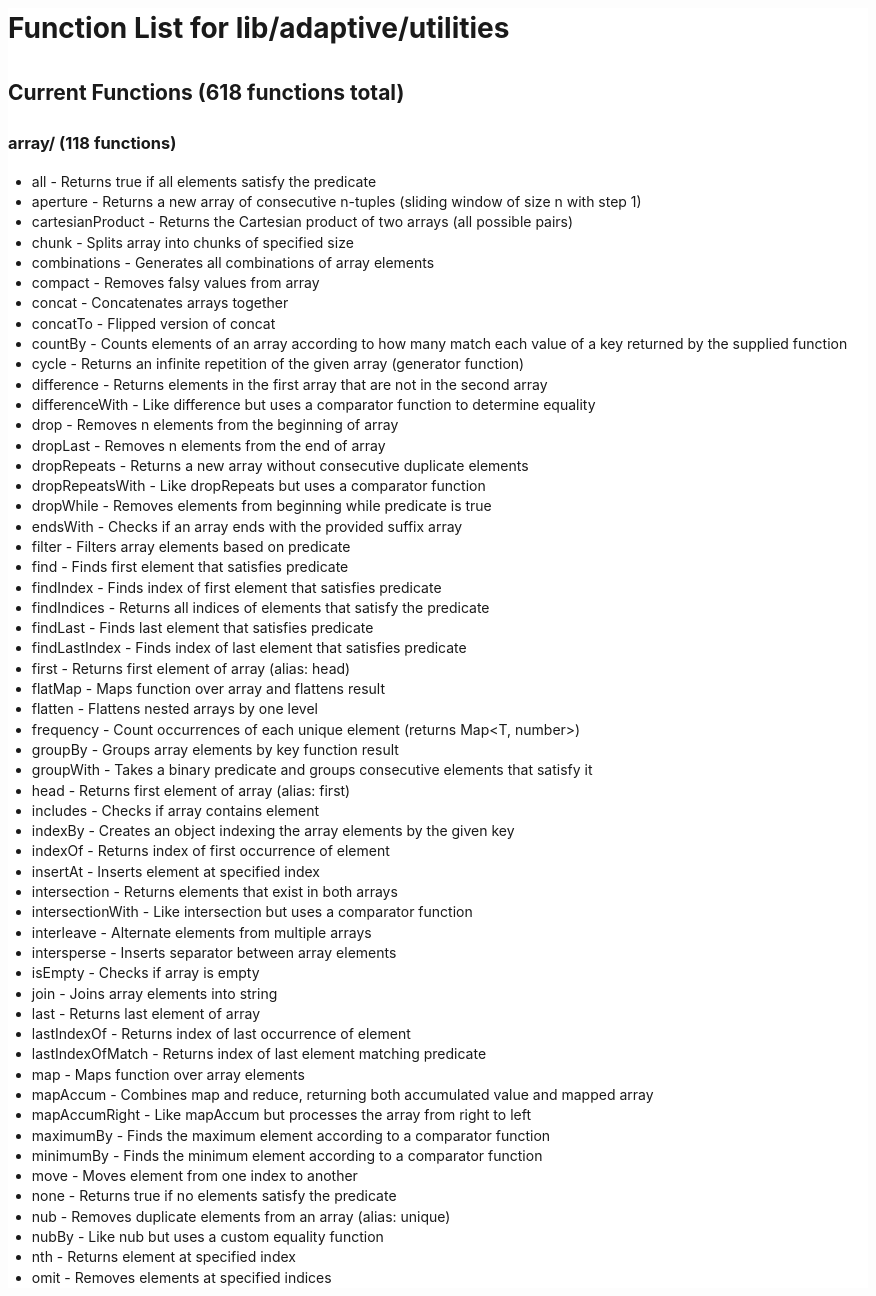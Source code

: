 # Function List for lib/adaptive/utilities

## Current Functions (618 functions total)

### array/ (118 functions)
- all - Returns true if all elements satisfy the predicate
- aperture - Returns a new array of consecutive n-tuples (sliding window of size n with step 1)
- cartesianProduct - Returns the Cartesian product of two arrays (all possible pairs)
- chunk - Splits array into chunks of specified size
- combinations - Generates all combinations of array elements
- compact - Removes falsy values from array
- concat - Concatenates arrays together
- concatTo - Flipped version of concat
- countBy - Counts elements of an array according to how many match each value of a key returned by the supplied function
- cycle - Returns an infinite repetition of the given array (generator function)
- difference - Returns elements in the first array that are not in the second array
- differenceWith - Like difference but uses a comparator function to determine equality
- drop - Removes n elements from the beginning of array
- dropLast - Removes n elements from the end of array
- dropRepeats - Returns a new array without consecutive duplicate elements
- dropRepeatsWith - Like dropRepeats but uses a comparator function
- dropWhile - Removes elements from beginning while predicate is true
- endsWith - Checks if an array ends with the provided suffix array
- filter - Filters array elements based on predicate
- find - Finds first element that satisfies predicate
- findIndex - Finds index of first element that satisfies predicate
- findIndices - Returns all indices of elements that satisfy the predicate
- findLast - Finds last element that satisfies predicate
- findLastIndex - Finds index of last element that satisfies predicate
- first - Returns first element of array (alias: head)
- flatMap - Maps function over array and flattens result
- flatten - Flattens nested arrays by one level
- frequency - Count occurrences of each unique element (returns Map<T, number>)
- groupBy - Groups array elements by key function result
- groupWith - Takes a binary predicate and groups consecutive elements that satisfy it
- head - Returns first element of array (alias: first)
- includes - Checks if array contains element
- indexBy - Creates an object indexing the array elements by the given key
- indexOf - Returns index of first occurrence of element
- insertAt - Inserts element at specified index
- intersection - Returns elements that exist in both arrays
- intersectionWith - Like intersection but uses a comparator function
- interleave - Alternate elements from multiple arrays
- intersperse - Inserts separator between array elements
- isEmpty - Checks if array is empty
- join - Joins array elements into string
- last - Returns last element of array
- lastIndexOf - Returns index of last occurrence of element
- lastIndexOfMatch - Returns index of last element matching predicate
- map - Maps function over array elements
- mapAccum - Combines map and reduce, returning both accumulated value and mapped array
- mapAccumRight - Like mapAccum but processes the array from right to left
- maximumBy - Finds the maximum element according to a comparator function
- minimumBy - Finds the minimum element according to a comparator function
- move - Moves element from one index to another
- none - Returns true if no elements satisfy the predicate
- nub - Removes duplicate elements from an array (alias: unique)
- nubBy - Like nub but uses a custom equality function
- nth - Returns element at specified index
- omit - Removes elements at specified indices